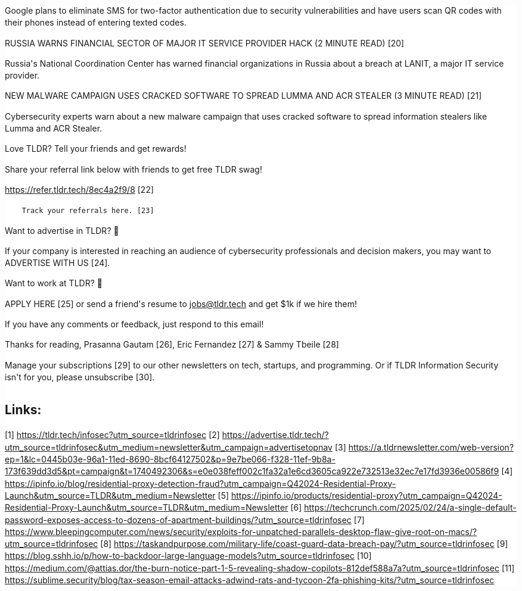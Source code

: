  Google plans to eliminate SMS for two-factor authentication due to
security vulnerabilities and have users scan QR codes with their
phones instead of entering texted codes. 

 RUSSIA WARNS FINANCIAL SECTOR OF MAJOR IT SERVICE PROVIDER HACK (2
MINUTE READ) [20] 

 Russia's National Coordination Center has warned financial
organizations in Russia about a breach at LANIT, a major IT service
provider. 

 NEW MALWARE CAMPAIGN USES CRACKED SOFTWARE TO SPREAD LUMMA AND ACR
STEALER (3 MINUTE READ) [21] 

 Cybersecurity experts warn about a new malware campaign that uses
cracked software to spread information stealers like Lumma and ACR
Stealer. 

Love TLDR? Tell your friends and get rewards!

 Share your referral link below with friends to get free TLDR swag! 

 https://refer.tldr.tech/8ec4a2f9/8 [22] 

		Track your referrals here. [23]

Want to advertise in TLDR? 📰

 If your company is interested in reaching an audience of
cybersecurity professionals and decision makers, you may want to
ADVERTISE WITH US [24]. 

Want to work at TLDR? 💼

 APPLY HERE [25] or send a friend's resume to jobs@tldr.tech and get
$1k if we hire them! 

 If you have any comments or feedback, just respond to this email! 

Thanks for reading, 
Prasanna Gautam [26], Eric Fernandez [27] & Sammy Tbeile [28] 

 Manage your subscriptions [29] to our other newsletters on tech,
startups, and programming. Or if TLDR Information Security isn't for
you, please unsubscribe [30]. 

 

Links:
------
[1] https://tldr.tech/infosec?utm_source=tldrinfosec
[2] https://advertise.tldr.tech/?utm_source=tldrinfosec&utm_medium=newsletter&utm_campaign=advertisetopnav
[3] https://a.tldrnewsletter.com/web-version?ep=1&lc=0445b03e-96a1-11ed-8690-8bcf64127502&p=9e7be066-f328-11ef-9b8a-173f639dd3d5&pt=campaign&t=1740492306&s=e0e038feff002c1fa32a1e6cd3605ca922e732513e32ec7e17fd3936e00586f9
[4] https://ipinfo.io/blog/residential-proxy-detection-fraud?utm_campaign=Q42024-Residential-Proxy-Launch&utm_source=TLDR&utm_medium=Newsletter
[5] https://ipinfo.io/products/residential-proxy?utm_campaign=Q42024-Residential-Proxy-Launch&utm_source=TLDR&utm_medium=Newsletter
[6] https://techcrunch.com/2025/02/24/a-single-default-password-exposes-access-to-dozens-of-apartment-buildings/?utm_source=tldrinfosec
[7] https://www.bleepingcomputer.com/news/security/exploits-for-unpatched-parallels-desktop-flaw-give-root-on-macs/?utm_source=tldrinfosec
[8] https://taskandpurpose.com/military-life/coast-guard-data-breach-pay/?utm_source=tldrinfosec
[9] https://blog.sshh.io/p/how-to-backdoor-large-language-models?utm_source=tldrinfosec
[10] https://medium.com/@attias.dor/the-burn-notice-part-1-5-revealing-shadow-copilots-812def588a7a?utm_source=tldrinfosec
[11] https://sublime.security/blog/tax-season-email-attacks-adwind-rats-and-tycoon-2fa-phishing-kits/?utm_source=tldrinfosec